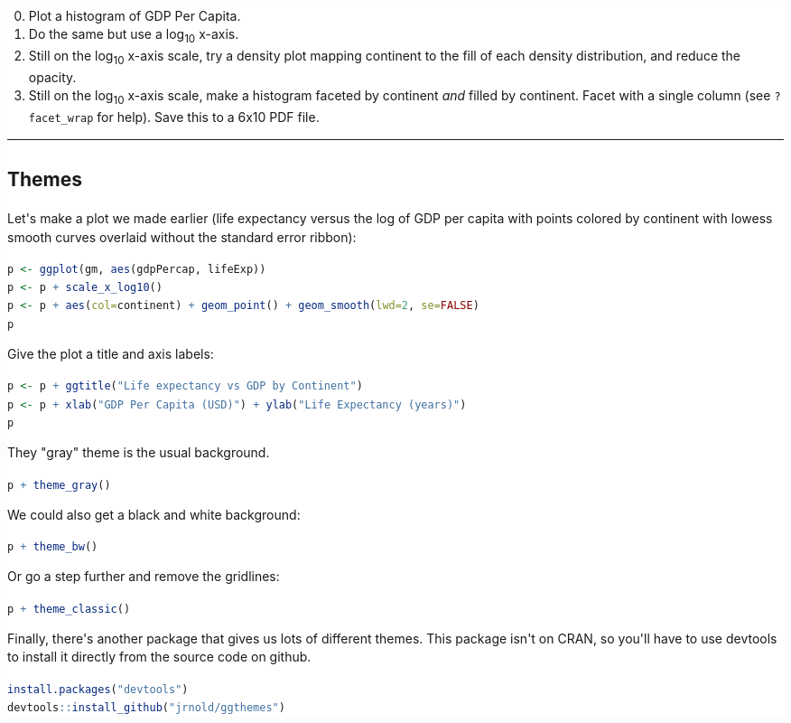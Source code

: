 0. Plot a histogram of GDP Per Capita.
0. Do the same but use a log<sub>10</sub> x-axis.
0. Still on the log<sub>10</sub> x-axis scale, try a density plot mapping continent to the fill of each density distribution, and reduce the opacity.
0. Still on the log<sub>10</sub> x-axis scale, make a histogram faceted by continent _and_ filled by continent. Facet with a single column (see `?facet_wrap` for help). Save this to a 6x10 PDF file.




----

## Themes

Let's make a plot we made earlier (life expectancy versus the log of GDP per capita with points colored by continent with lowess smooth curves overlaid without the standard error ribbon):


```r
p <- ggplot(gm, aes(gdpPercap, lifeExp)) 
p <- p + scale_x_log10()
p <- p + aes(col=continent) + geom_point() + geom_smooth(lwd=2, se=FALSE)
p
```

Give the plot a title and axis labels:


```r
p <- p + ggtitle("Life expectancy vs GDP by Continent")
p <- p + xlab("GDP Per Capita (USD)") + ylab("Life Expectancy (years)")
p
```

They "gray" theme is the usual background.


```r
p + theme_gray()
```

We could also get a black and white background:


```r
p + theme_bw()
```

Or go a step further and remove the gridlines:


```r
p + theme_classic()
```

Finally, there's another package that gives us lots of different themes. This package isn't on CRAN, so you'll have to use devtools to install it directly from the source code on github.


```r
install.packages("devtools")
devtools::install_github("jrnold/ggthemes")
```
